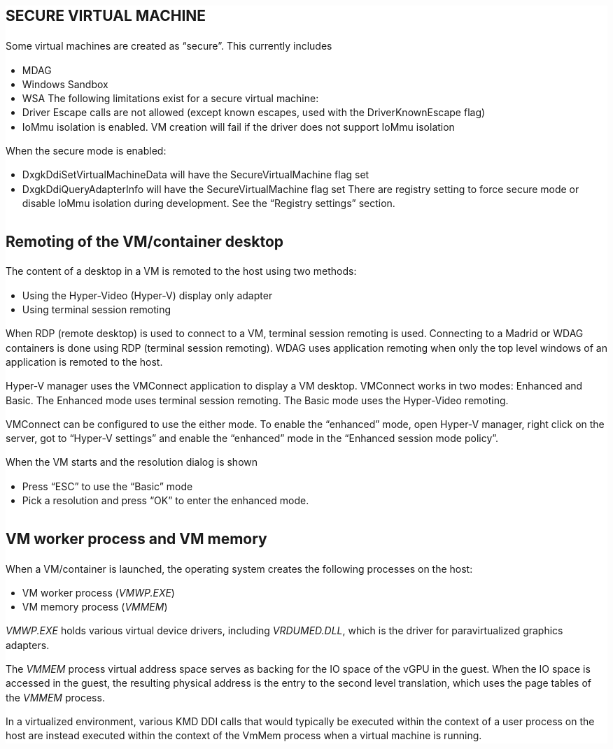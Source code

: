## SECURE VIRTUAL MACHINE

Some virtual machines are created as “secure”. This currently includes
-	MDAG
-	Windows Sandbox
-	WSA
The following limitations exist for a secure virtual machine:
-	Driver Escape calls are not allowed (except known escapes, used with the DriverKnownEscape flag)
-	IoMmu isolation is enabled. VM creation will fail if the driver does not support IoMmu isolation

When the secure mode is enabled:
-	DxgkDdiSetVirtualMachineData will have the SecureVirtualMachine flag set
-	DxgkDdiQueryAdapterInfo will have the SecureVirtualMachine flag set
There are registry setting to force secure mode or disable IoMmu isolation during development. See the “Registry settings” section.

## Remoting of the VM/container desktop

The content of a desktop in a VM is remoted to the host using two methods:

* Using the Hyper-Video (Hyper-V) display only adapter
* Using terminal session remoting

When RDP (remote desktop) is used to connect to a VM, terminal session remoting is used.
Connecting to a Madrid or WDAG containers is done using RDP (terminal session remoting).
WDAG uses application remoting when only the top level windows of an application is remoted to the host.

Hyper-V manager uses the VMConnect application to display a VM desktop. VMConnect works in two modes: Enhanced and Basic. The Enhanced mode uses terminal session remoting. The Basic mode uses the Hyper-Video remoting.

VMConnect can be configured to use the either mode. To enable the “enhanced” mode, open Hyper-V manager, right click on the server, got to “Hyper-V settings” and enable the “enhanced” mode in the “Enhanced session mode policy”.

When the VM starts and the resolution dialog is shown
-	Press “ESC” to use the “Basic” mode
-	Pick a resolution and press “OK” to enter the enhanced mode.

## VM worker process and VM memory

When a VM/container is launched, the operating system creates the following processes on the host:

* VM worker process (*VMWP.EXE*)
* VM memory process (*VMMEM*)

*VMWP.EXE* holds various virtual device drivers, including *VRDUMED.DLL*, which is the driver for paravirtualized graphics adapters.

The *VMMEM* process virtual address space serves as backing for the IO space of the vGPU in the guest. When the IO space is accessed in the guest, the resulting physical address is the entry to the second level translation, which uses the page tables of the *VMMEM* process.

In a virtualized environment, various KMD DDI calls that would typically be executed within the context of a user process on the host are instead executed within the context of the VmMem process when a virtual machine is running.
